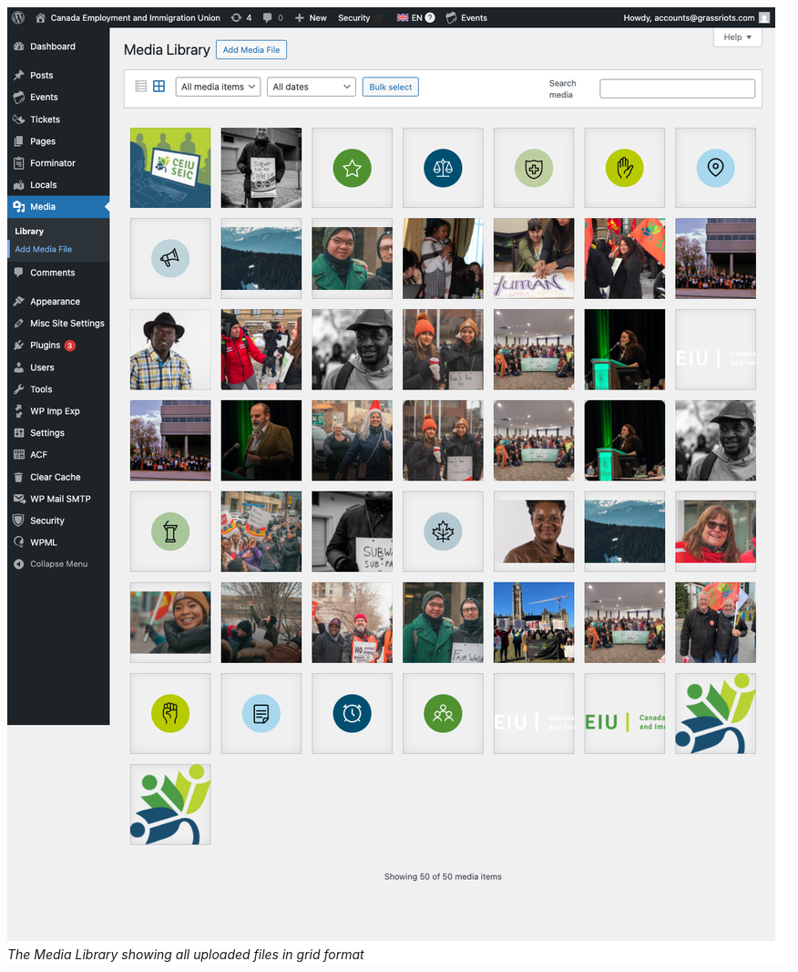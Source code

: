 ![Media Library Grid View](https://raw.githubusercontent.com/grassriots/ceiu-wordpress-guide/main/screenshots/section-02_01_media-library-grid.png)
*The Media Library showing all uploaded files in grid format*
